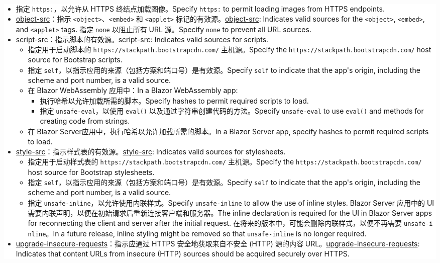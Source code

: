   * <span data-ttu-id="d9856-129">指定 `https:`，以允许从 HTTPS 终结点加载图像。</span><span class="sxs-lookup"><span data-stu-id="d9856-129">Specify `https:` to permit loading images from HTTPS endpoints.</span></span>
* <span data-ttu-id="d9856-130">[object-src](https://developer.mozilla.org/docs/Web/HTTP/Headers/Content-Security-Policy/object-src)：指示 `<object>`、`<embed>` 和 `<applet>` 标记的有效源。</span><span class="sxs-lookup"><span data-stu-id="d9856-130">[object-src](https://developer.mozilla.org/docs/Web/HTTP/Headers/Content-Security-Policy/object-src): Indicates valid sources for the `<object>`, `<embed>`, and `<applet>` tags.</span></span> <span data-ttu-id="d9856-131">指定 `none` 以阻止所有 URL 源。</span><span class="sxs-lookup"><span data-stu-id="d9856-131">Specify `none` to prevent all URL sources.</span></span>
* <span data-ttu-id="d9856-132">[script-src](https://developer.mozilla.org/docs/Web/HTTP/Headers/Content-Security-Policy/script-src)：指示脚本的有效源。</span><span class="sxs-lookup"><span data-stu-id="d9856-132">[script-src](https://developer.mozilla.org/docs/Web/HTTP/Headers/Content-Security-Policy/script-src): Indicates valid sources for scripts.</span></span>
  * <span data-ttu-id="d9856-133">指定用于启动脚本的 `https://stackpath.bootstrapcdn.com/` 主机源。</span><span class="sxs-lookup"><span data-stu-id="d9856-133">Specify the `https://stackpath.bootstrapcdn.com/` host source for Bootstrap scripts.</span></span>
  * <span data-ttu-id="d9856-134">指定 `self`，以指示应用的来源（包括方案和端口号）是有效源。</span><span class="sxs-lookup"><span data-stu-id="d9856-134">Specify `self` to indicate that the app's origin, including the scheme and port number, is a valid source.</span></span>
  * <span data-ttu-id="d9856-135">在 Blazor WebAssembly 应用中：</span><span class="sxs-lookup"><span data-stu-id="d9856-135">In a Blazor WebAssembly app:</span></span>
    * <span data-ttu-id="d9856-136">执行哈希以允许加载所需的脚本。</span><span class="sxs-lookup"><span data-stu-id="d9856-136">Specify hashes to permit required scripts to load.</span></span>
    * <span data-ttu-id="d9856-137">指定 `unsafe-eval`，以使用 `eval()` 以及通过字符串创建代码的方法。</span><span class="sxs-lookup"><span data-stu-id="d9856-137">Specify `unsafe-eval` to use `eval()` and methods for creating code from strings.</span></span>
  * <span data-ttu-id="d9856-138">在 Blazor Server应用中，执行哈希以允许加载所需的脚本。</span><span class="sxs-lookup"><span data-stu-id="d9856-138">In a Blazor Server app, specify hashes to permit required scripts to load.</span></span>
* <span data-ttu-id="d9856-139">[style-src](https://developer.mozilla.org/docs/Web/HTTP/Headers/Content-Security-Policy/style-src)：指示样式表的有效源。</span><span class="sxs-lookup"><span data-stu-id="d9856-139">[style-src](https://developer.mozilla.org/docs/Web/HTTP/Headers/Content-Security-Policy/style-src): Indicates valid sources for stylesheets.</span></span>
  * <span data-ttu-id="d9856-140">指定用于启动样式表的 `https://stackpath.bootstrapcdn.com/` 主机源。</span><span class="sxs-lookup"><span data-stu-id="d9856-140">Specify the `https://stackpath.bootstrapcdn.com/` host source for Bootstrap stylesheets.</span></span>
  * <span data-ttu-id="d9856-141">指定 `self`，以指示应用的来源（包括方案和端口号）是有效源。</span><span class="sxs-lookup"><span data-stu-id="d9856-141">Specify `self` to indicate that the app's origin, including the scheme and port number, is a valid source.</span></span>
  * <span data-ttu-id="d9856-142">指定 `unsafe-inline`，以允许使用内联样式。</span><span class="sxs-lookup"><span data-stu-id="d9856-142">Specify `unsafe-inline` to allow the use of inline styles.</span></span> <span data-ttu-id="d9856-143">Blazor Server 应用中的 UI 需要内联声明，以便在初始请求后重新连接客户端和服务器。</span><span class="sxs-lookup"><span data-stu-id="d9856-143">The inline declaration is required for the UI in Blazor Server apps for reconnecting the client and server after the initial request.</span></span> <span data-ttu-id="d9856-144">在将来的版本中，可能会删除内联样式，以便不再需要 `unsafe-inline`。</span><span class="sxs-lookup"><span data-stu-id="d9856-144">In a future release, inline styling might be removed so that `unsafe-inline` is no longer required.</span></span>
* <span data-ttu-id="d9856-145">[upgrade-insecure-requests](https://developer.mozilla.org/docs/Web/HTTP/Headers/Content-Security-Policy/upgrade-insecure-requests)：指示应通过 HTTPS 安全地获取来自不安全 (HTTP) 源的内容 URL。</span><span class="sxs-lookup"><span data-stu-id="d9856-145">[upgrade-insecure-requests](https://developer.mozilla.org/docs/Web/HTTP/Headers/Content-Security-Policy/upgrade-insecure-requests): Indicates that content URLs from insecure (HTTP) sources should be acquired securely over HTTPS.</span></span>
